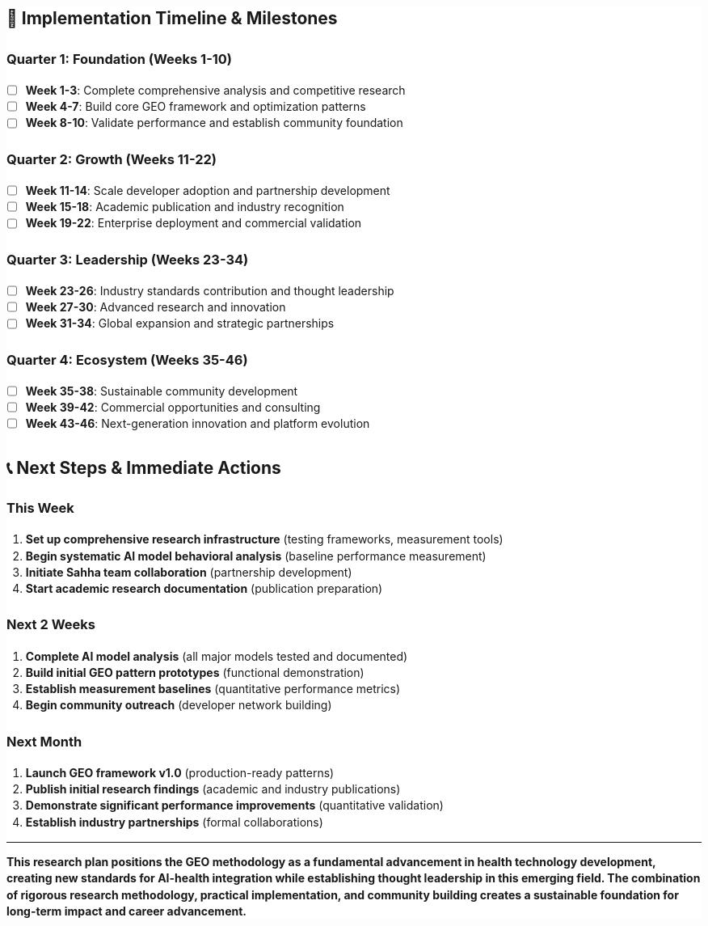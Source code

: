 ## 🚀 Implementation Timeline & Milestones

### **Quarter 1: Foundation (Weeks 1-10)**
- [ ] **Week 1-3**: Complete comprehensive analysis and competitive research
- [ ] **Week 4-7**: Build core GEO framework and optimization patterns
- [ ] **Week 8-10**: Validate performance and establish community foundation

### **Quarter 2: Growth (Weeks 11-22)**
- [ ] **Week 11-14**: Scale developer adoption and partnership development
- [ ] **Week 15-18**: Academic publication and industry recognition
- [ ] **Week 19-22**: Enterprise deployment and commercial validation

### **Quarter 3: Leadership (Weeks 23-34)**
- [ ] **Week 23-26**: Industry standards contribution and thought leadership
- [ ] **Week 27-30**: Advanced research and innovation
- [ ] **Week 31-34**: Global expansion and strategic partnerships

### **Quarter 4: Ecosystem (Weeks 35-46)**
- [ ] **Week 35-38**: Sustainable community development
- [ ] **Week 39-42**: Commercial opportunities and consulting
- [ ] **Week 43-46**: Next-generation innovation and platform evolution

## 📞 Next Steps & Immediate Actions

### **This Week**
1. **Set up comprehensive research infrastructure** (testing frameworks, measurement tools)
2. **Begin systematic AI model behavioral analysis** (baseline performance measurement)
3. **Initiate Sahha team collaboration** (partnership development)
4. **Start academic research documentation** (publication preparation)

### **Next 2 Weeks**
1. **Complete AI model analysis** (all major models tested and documented)
2. **Build initial GEO pattern prototypes** (functional demonstration)
3. **Establish measurement baselines** (quantitative performance metrics)
4. **Begin community outreach** (developer network building)

### **Next Month**
1. **Launch GEO framework v1.0** (production-ready patterns)
2. **Publish initial research findings** (academic and industry publications)
3. **Demonstrate significant performance improvements** (quantitative validation)
4. **Establish industry partnerships** (formal collaborations)

---

**This research plan positions the GEO methodology as a fundamental advancement in health technology development, creating new standards for AI-health integration while establishing thought leadership in this emerging field. The combination of rigorous research methodology, practical implementation, and community building creates a sustainable foundation for long-term impact and career advancement.**